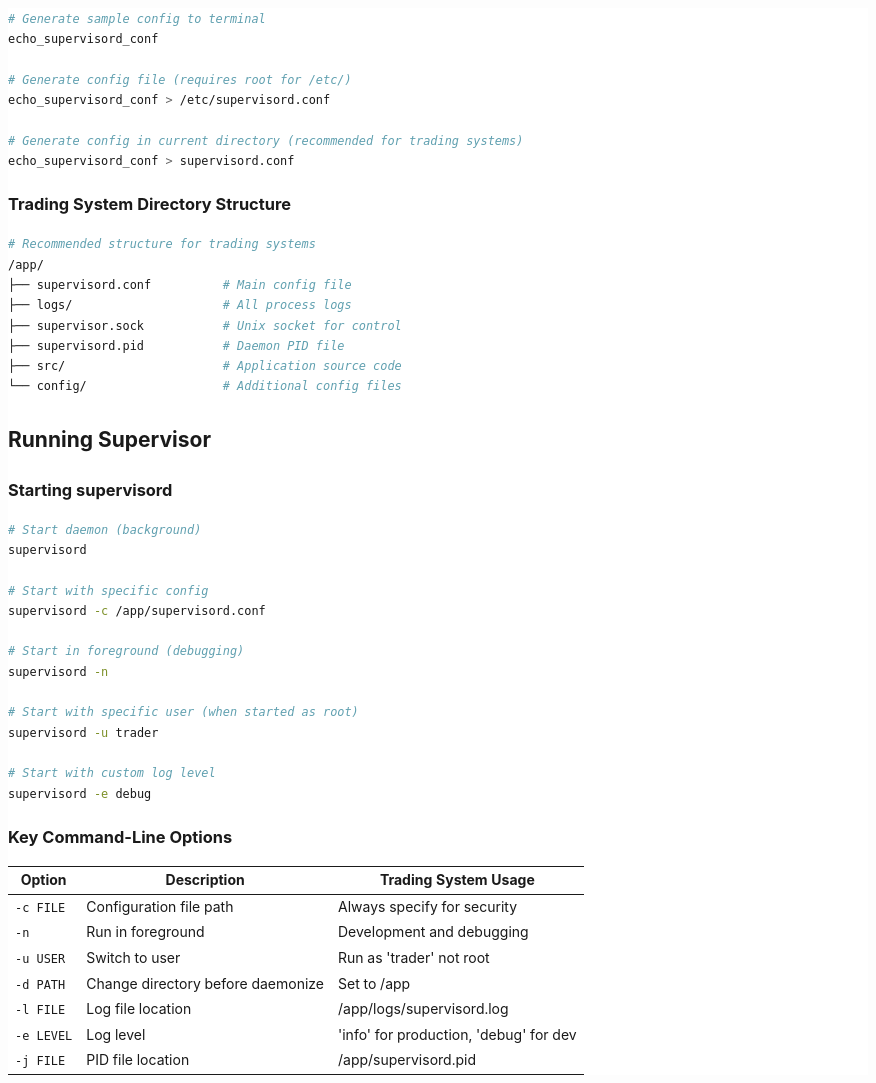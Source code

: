 ```bash
# Generate sample config to terminal
echo_supervisord_conf

# Generate config file (requires root for /etc/)
echo_supervisord_conf > /etc/supervisord.conf

# Generate config in current directory (recommended for trading systems)
echo_supervisord_conf > supervisord.conf
```

### Trading System Directory Structure

```bash
# Recommended structure for trading systems
/app/
├── supervisord.conf          # Main config file
├── logs/                     # All process logs
├── supervisor.sock           # Unix socket for control
├── supervisord.pid           # Daemon PID file
├── src/                      # Application source code
└── config/                   # Additional config files
```

## Running Supervisor

### Starting supervisord

```bash
# Start daemon (background)
supervisord

# Start with specific config
supervisord -c /app/supervisord.conf

# Start in foreground (debugging)
supervisord -n

# Start with specific user (when started as root)
supervisord -u trader

# Start with custom log level
supervisord -e debug
```

### Key Command-Line Options

| Option | Description | Trading System Usage |
|--------|-------------|---------------------|
| `-c FILE` | Configuration file path | Always specify for security |
| `-n` | Run in foreground | Development and debugging |
| `-u USER` | Switch to user | Run as 'trader' not root |
| `-d PATH` | Change directory before daemonize | Set to /app |
| `-l FILE` | Log file location | /app/logs/supervisord.log |
| `-e LEVEL` | Log level | 'info' for production, 'debug' for dev |
| `-j FILE` | PID file location | /app/supervisord.pid |
